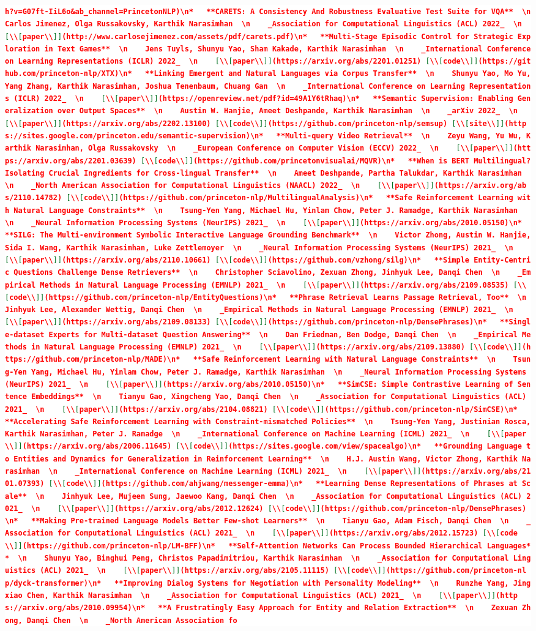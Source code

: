 ```json
h?v=G07ft-IiL6o&ab_channel=PrincetonNLP)\n*   **CARETS: A Consistency And Robustness Evaluative Test Suite for VQA**  \n    Carlos Jimenez, Olga Russakovsky, Karthik Narasimhan  \n    _Association for Computational Linguistics (ACL) 2022_  \n    [\\[paper\\]](http://www.carlosejimenez.com/assets/pdf/carets.pdf)\n*   **Multi-Stage Episodic Control for Strategic Exploration in Text Games**  \n    Jens Tuyls, Shunyu Yao, Sham Kakade, Karthik Narasimhan  \n    _International Conference on Learning Representations (ICLR) 2022_  \n    [\\[paper\\]](https://arxiv.org/abs/2201.01251) [\\[code\\]](https://github.com/princeton-nlp/XTX)\n*   **Linking Emergent and Natural Languages via Corpus Transfer**  \n    Shunyu Yao, Mo Yu, Yang Zhang, Karthik Narasimhan, Joshua Tenenbaum, Chuang Gan  \n    _International Conference on Learning Representations (ICLR) 2022_  \n    [\\[paper\\]](https://openreview.net/pdf?id=49A1Y6tRhaq)\n*   **Semantic Supervision: Enabling Generalization over Output Spaces**  \n    Austin W. Hanjie, Ameet Deshpande, Karthik Narasimhan  \n    _arXiv 2022_  \n    [\\[paper\\]](https://arxiv.org/abs/2202.13100) [\\[code\\]](https://github.com/princeton-nlp/semsup) [\\[site\\]](https://sites.google.com/princeton.edu/semantic-supervision)\n*   **Multi-query Video Retrieval**  \n    Zeyu Wang, Yu Wu, Karthik Narasimhan, Olga Russakovsky  \n    _European Conference on Computer Vision (ECCV) 2022_  \n    [\\[paper\\]](https://arxiv.org/abs/2201.03639) [\\[code\\]](https://github.com/princetonvisualai/MQVR)\n*   **When is BERT Multilingual? Isolating Crucial Ingredients for Cross-lingual Transfer**  \n    Ameet Deshpande, Partha Talukdar, Karthik Narasimhan  \n    _North American Association for Computational Linguistics (NAACL) 2022_  \n    [\\[paper\\]](https://arxiv.org/abs/2110.14782) [\\[code\\]](https://github.com/princeton-nlp/MultilingualAnalysis)\n*   **Safe Reinforcement Learning with Natural Language Constraints**  \n    Tsung-Yen Yang, Michael Hu, Yinlam Chow, Peter J. Ramadge, Karthik Narasimhan  \n    _Neural Information Processing Systems (NeurIPS) 2021_  \n    [\\[paper\\]](https://arxiv.org/abs/2010.05150)\n*   **SILG: The Multi-environment Symbolic Interactive Language Grounding Benchmark**  \n    Victor Zhong, Austin W. Hanjie, Sida I. Wang, Karthik Narasimhan, Luke Zettlemoyer  \n    _Neural Information Processing Systems (NeurIPS) 2021_  \n    [\\[paper\\]](https://arxiv.org/abs/2110.10661) [\\[code\\]](https://github.com/vzhong/silg)\n*   **Simple Entity-Centric Questions Challenge Dense Retrievers**  \n    Christopher Sciavolino, Zexuan Zhong, Jinhyuk Lee, Danqi Chen  \n    _Empirical Methods in Natural Language Processing (EMNLP) 2021_  \n    [\\[paper\\]](https://arxiv.org/abs/2109.08535) [\\[code\\]](https://github.com/princeton-nlp/EntityQuestions)\n*   **Phrase Retrieval Learns Passage Retrieval, Too**  \n    Jinhyuk Lee, Alexander Wettig, Danqi Chen  \n    _Empirical Methods in Natural Language Processing (EMNLP) 2021_  \n    [\\[paper\\]](https://arxiv.org/abs/2109.08133) [\\[code\\]](https://github.com/princeton-nlp/DensePhrases)\n*   **Single-dataset Experts for Multi-dataset Question Answering**  \n    Dan Friedman, Ben Dodge, Danqi Chen  \n    _Empirical Methods in Natural Language Processing (EMNLP) 2021_  \n    [\\[paper\\]](https://arxiv.org/abs/2109.13880) [\\[code\\]](https://github.com/princeton-nlp/MADE)\n*   **Safe Reinforcement Learning with Natural Language Constraints**  \n    Tsung-Yen Yang, Michael Hu, Yinlam Chow, Peter J. Ramadge, Karthik Narasimhan  \n    _Neural Information Processing Systems (NeurIPS) 2021_  \n    [\\[paper\\]](https://arxiv.org/abs/2010.05150)\n*   **SimCSE: Simple Contrastive Learning of Sentence Embeddings**  \n    Tianyu Gao, Xingcheng Yao, Danqi Chen  \n    _Association for Computational Linguistics (ACL) 2021_  \n    [\\[paper\\]](https://arxiv.org/abs/2104.08821) [\\[code\\]](https://github.com/princeton-nlp/SimCSE)\n*   **Accelerating Safe Reinforcement Learning with Constraint-mismatched Policies**  \n    Tsung-Yen Yang, Justinian Rosca, Karthik Narasimhan, Peter J. Ramadge  \n    _International Conference on Machine Learning (ICML) 2021_  \n    [\\[paper\\]](https://arxiv.org/abs/2006.11645) [\\[code\\]](https://sites.google.com/view/spacealgo)\n*   **Grounding Language to Entities and Dynamics for Generalization in Reinforcement Learning**  \n    H.J. Austin Wang, Victor Zhong, Karthik Narasimhan  \n    _International Conference on Machine Learning (ICML) 2021_  \n    [\\[paper\\]](https://arxiv.org/abs/2101.07393) [\\[code\\]](https://github.com/ahjwang/messenger-emma)\n*   **Learning Dense Representations of Phrases at Scale**  \n    Jinhyuk Lee, Mujeen Sung, Jaewoo Kang, Danqi Chen  \n    _Association for Computational Linguistics (ACL) 2021_  \n    [\\[paper\\]](https://arxiv.org/abs/2012.12624) [\\[code\\]](https://github.com/princeton-nlp/DensePhrases)\n*   **Making Pre-trained Language Models Better Few-shot Learners**  \n    Tianyu Gao, Adam Fisch, Danqi Chen  \n    _Association for Computational Linguistics (ACL) 2021_  \n    [\\[paper\\]](https://arxiv.org/abs/2012.15723) [\\[code\\]](https://github.com/princeton-nlp/LM-BFF)\n*   **Self-Attention Networks Can Process Bounded Hierarchical Languages**  \n    Shunyu Yao, Binghui Peng, Christos Papadimitriou, Karthik Narasimhan  \n    _Association for Computational Linguistics (ACL) 2021_  \n    [\\[paper\\]](https://arxiv.org/abs/2105.11115) [\\[code\\]](https://github.com/princeton-nlp/dyck-transformer)\n*   **Improving Dialog Systems for Negotiation with Personality Modeling**  \n    Runzhe Yang, Jingxiao Chen, Karthik Narasimhan  \n    _Association for Computational Linguistics (ACL) 2021_  \n    [\\[paper\\]](https://arxiv.org/abs/2010.09954)\n*   **A Frustratingly Easy Approach for Entity and Relation Extraction**  \n    Zexuan Zhong, Danqi Chen  \n    _North American Association fo
```